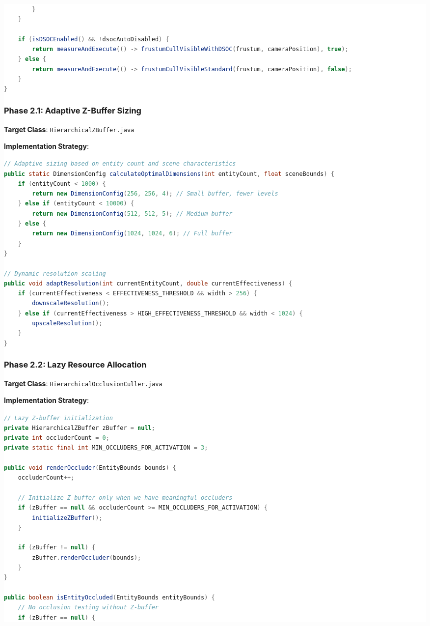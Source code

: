 ```java
        }
    }
    
    if (isDSOCEnabled() && !dsocAutoDisabled) {
        return measureAndExecute(() -> frustumCullVisibleWithDSOC(frustum, cameraPosition), true);
    } else {
        return measureAndExecute(() -> frustumCullVisibleStandard(frustum, cameraPosition), false);
    }
}
```

### Phase 2.1: Adaptive Z-Buffer Sizing

**Target Class**: `HierarchicalZBuffer.java`

**Implementation Strategy**:
```java
// Adaptive sizing based on entity count and scene characteristics
public static DimensionConfig calculateOptimalDimensions(int entityCount, float sceneBounds) {
    if (entityCount < 1000) {
        return new DimensionConfig(256, 256, 4); // Small buffer, fewer levels
    } else if (entityCount < 10000) {
        return new DimensionConfig(512, 512, 5); // Medium buffer
    } else {
        return new DimensionConfig(1024, 1024, 6); // Full buffer
    }
}

// Dynamic resolution scaling
public void adaptResolution(int currentEntityCount, double currentEffectiveness) {
    if (currentEffectiveness < EFFECTIVENESS_THRESHOLD && width > 256) {
        downscaleResolution();
    } else if (currentEffectiveness > HIGH_EFFECTIVENESS_THRESHOLD && width < 1024) {
        upscaleResolution();
    }
}
```

### Phase 2.2: Lazy Resource Allocation

**Target Class**: `HierarchicalOcclusionCuller.java`

**Implementation Strategy**:
```java
// Lazy Z-buffer initialization
private HierarchicalZBuffer zBuffer = null;
private int occluderCount = 0;
private static final int MIN_OCCLUDERS_FOR_ACTIVATION = 3;

public void renderOccluder(EntityBounds bounds) {
    occluderCount++;
    
    // Initialize Z-buffer only when we have meaningful occluders
    if (zBuffer == null && occluderCount >= MIN_OCCLUDERS_FOR_ACTIVATION) {
        initializeZBuffer();
    }
    
    if (zBuffer != null) {
        zBuffer.renderOccluder(bounds);
    }
}

public boolean isEntityOccluded(EntityBounds entityBounds) {
    // No occlusion testing without Z-buffer
    if (zBuffer == null) {
```
